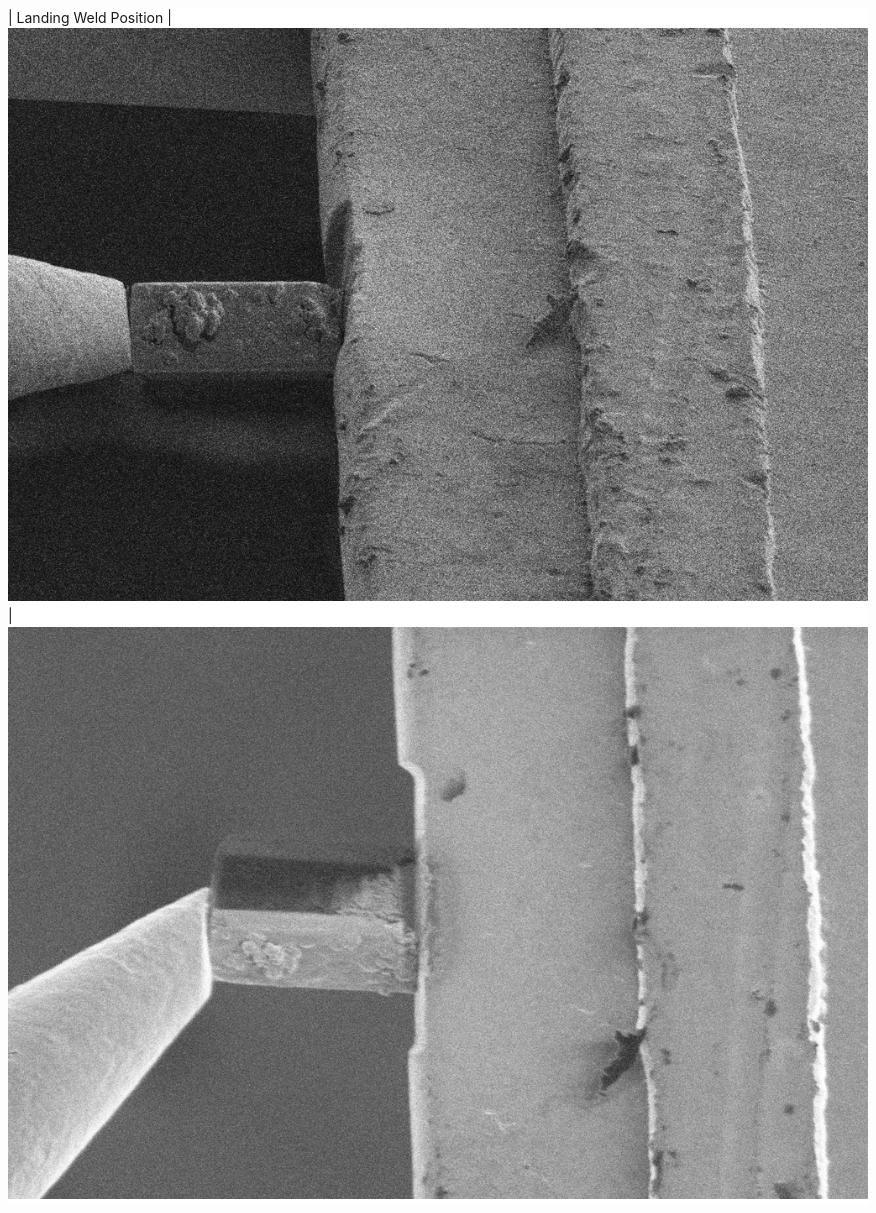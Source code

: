 | Landing Weld Position |![Weld EB](/docs/img/01-subtle-bear/png/landing_lamella_final_weld_high_res_eb.png) |  ![Weld IB](/docs/img/01-subtle-bear/png/landing_lamella_final_weld_high_res_ib.png)